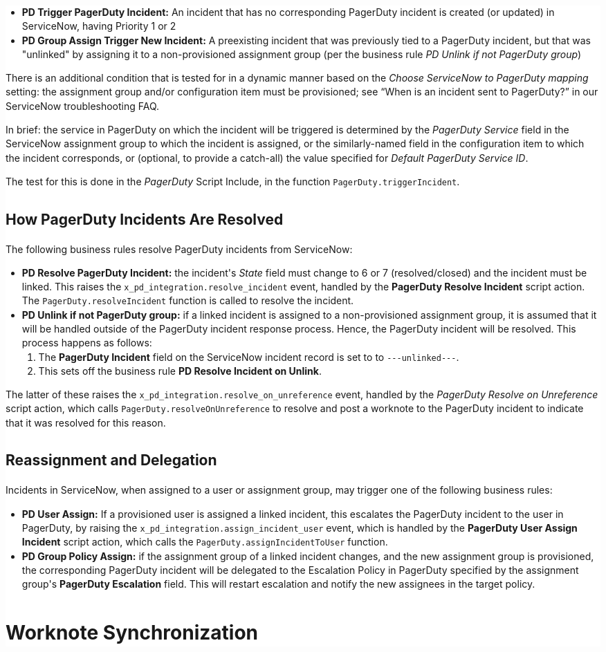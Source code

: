 * **PD Trigger PagerDuty Incident:** An incident that has no corresponding PagerDuty incident is created (or updated) in ServiceNow, having Priority 1 or 2
* **PD Group Assign Trigger New Incident:** A preexisting incident that was previously tied to a PagerDuty incident, but that was "unlinked" by assigning it to a non-provisioned assignment group (per the business rule *PD Unlink if not PagerDuty group*)

There is an additional condition that is tested for in a dynamic manner based on the *Choose ServiceNow to PagerDuty mapping* setting: the assignment group and/or configuration item must be provisioned; see “When is an incident sent to PagerDuty?” in our ServiceNow troubleshooting FAQ.

In brief: the service in PagerDuty on which the incident will be triggered is determined by the *PagerDuty Service* field in the ServiceNow assignment group to which the incident is assigned, or the similarly-named field in the configuration item to which the incident corresponds, or (optional, to provide a catch-all) the value specified for *Default PagerDuty Service ID*.

The test for this is done in the *PagerDuty* Script Include, in the function `PagerDuty.triggerIncident`.

## How PagerDuty Incidents Are Resolved

The following business rules resolve PagerDuty incidents from ServiceNow:

* **PD Resolve PagerDuty Incident:** the incident's *State* field must change to 6 or 7 (resolved/closed) and the incident must be linked. This raises the `x_pd_integration.resolve_incident` event, handled by the **PagerDuty Resolve Incident** script action. The `PagerDuty.resolveIncident` function is called to resolve the incident.
* **PD Unlink if not PagerDuty group:** if a linked incident is assigned to a non-provisioned assignment group, it is assumed that it will be handled outside of the PagerDuty incident response process. Hence, the PagerDuty incident will be resolved. This process happens as follows:
  1. The **PagerDuty Incident** field on the ServiceNow incident record is set to to `---unlinked---`. 
  2. This sets off the business rule **PD Resolve Incident on Unlink**.

The latter of these raises the `x_pd_integration.resolve_on_unreference` event, handled by the *PagerDuty Resolve on Unreference* script action, which calls `PagerDuty.resolveOnUnreference` to resolve and post a worknote to the PagerDuty incident to indicate that it was resolved for this reason.

## Reassignment and Delegation 

Incidents in ServiceNow, when assigned to a user or assignment group, may trigger one of the following business rules:

* **PD User Assign:** If a provisioned user is assigned a linked incident, this escalates the PagerDuty incident to the user in PagerDuty, by raising the `x_pd_integration.assign_incident_user` event, which is handled by the **PagerDuty User Assign Incident** script action, which calls the `PagerDuty.assignIncidentToUser` function.
* **PD Group Policy Assign:** if the assignment group of a linked incident changes, and the new assignment group is provisioned, the corresponding PagerDuty incident will be delegated to the Escalation Policy in PagerDuty specified by the assignment group's **PagerDuty Escalation** field. This will restart escalation and notify the new assignees in the target policy.

# Worknote Synchronization
